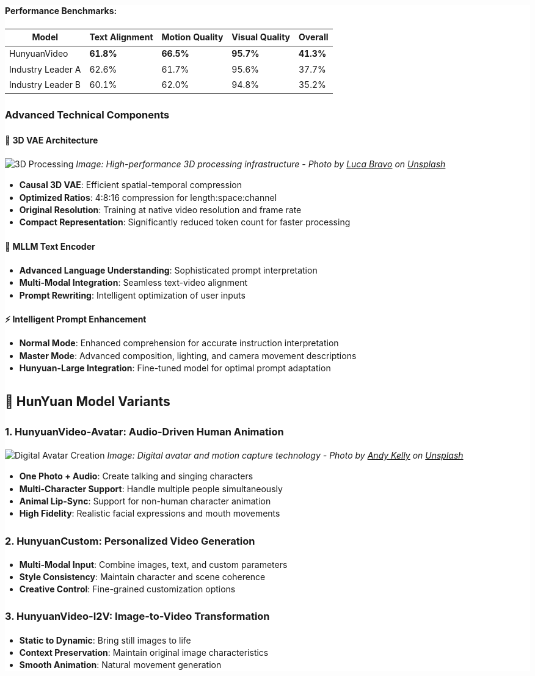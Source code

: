 #### Performance Benchmarks:

| Model | Text Alignment | Motion Quality | Visual Quality | Overall |
|-------|---------------|----------------|----------------|---------|
| HunyuanVideo | **61.8%** | **66.5%** | **95.7%** | **41.3%** |
| Industry Leader A | 62.6% | 61.7% | 95.6% | 37.7% |
| Industry Leader B | 60.1% | 62.0% | 94.8% | 35.2% |

### Advanced Technical Components

#### 🔧 3D VAE Architecture
![3D Processing](https://images.unsplash.com/photo-1518709268805-4e9042af2176?w=800&h=400&fit=crop&crop=center)
*Image: High-performance 3D processing infrastructure - Photo by [Luca Bravo](https://unsplash.com/@lucabravo) on [Unsplash](https://unsplash.com/)*

- **Causal 3D VAE**: Efficient spatial-temporal compression
- **Optimized Ratios**: 4:8:16 compression for length:space:channel
- **Original Resolution**: Training at native video resolution and frame rate
- **Compact Representation**: Significantly reduced token count for faster processing

#### 📝 MLLM Text Encoder
- **Advanced Language Understanding**: Sophisticated prompt interpretation
- **Multi-Modal Integration**: Seamless text-video alignment
- **Prompt Rewriting**: Intelligent optimization of user inputs

#### ⚡ Intelligent Prompt Enhancement
- **Normal Mode**: Enhanced comprehension for accurate instruction interpretation
- **Master Mode**: Advanced composition, lighting, and camera movement descriptions
- **Hunyuan-Large Integration**: Fine-tuned model for optimal prompt adaptation

## 🎯 HunYuan Model Variants

### 1. HunyuanVideo-Avatar: Audio-Driven Human Animation
![Digital Avatar Creation](https://images.unsplash.com/photo-1535378917042-10a22c95931a?w=800&h=400&fit=crop&crop=center)
*Image: Digital avatar and motion capture technology - Photo by [Andy Kelly](https://unsplash.com/@askkell) on [Unsplash](https://unsplash.com/)*

- **One Photo + Audio**: Create talking and singing characters
- **Multi-Character Support**: Handle multiple people simultaneously
- **Animal Lip-Sync**: Support for non-human character animation
- **High Fidelity**: Realistic facial expressions and mouth movements

### 2. HunyuanCustom: Personalized Video Generation
- **Multi-Modal Input**: Combine images, text, and custom parameters
- **Style Consistency**: Maintain character and scene coherence
- **Creative Control**: Fine-grained customization options

### 3. HunyuanVideo-I2V: Image-to-Video Transformation
- **Static to Dynamic**: Bring still images to life
- **Context Preservation**: Maintain original image characteristics
- **Smooth Animation**: Natural movement generation
